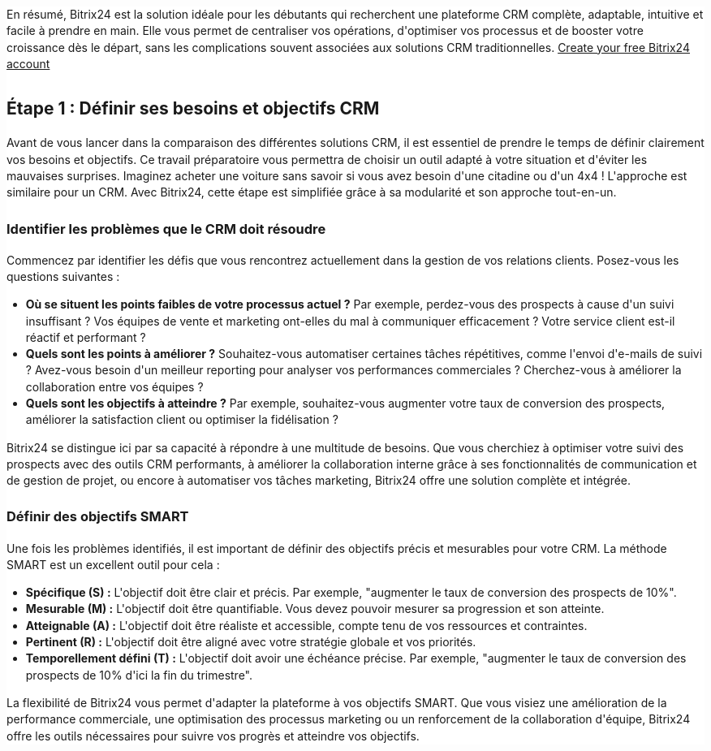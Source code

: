 En résumé, Bitrix24 est la solution idéale pour les débutants qui recherchent une plateforme CRM complète, adaptable, intuitive et facile à prendre en main.  Elle vous permet de centraliser vos opérations, d'optimiser vos processus et de booster votre croissance dès le départ, sans les complications souvent associées aux solutions CRM traditionnelles. <a href="https://www.bitrix24.com/create.php?p=25482205&p1=6.ChoisirsonpremierCRM%3AGuide%C3%A9tapepar%C3%A9tape" rel="noindex nofollow">Create your free Bitrix24 account</a>

## Étape 1 : Définir ses besoins et objectifs CRM

Avant de vous lancer dans la comparaison des différentes solutions CRM, il est essentiel de prendre le temps de définir clairement vos besoins et objectifs.  Ce travail préparatoire vous permettra de choisir un outil adapté à votre situation et d'éviter les mauvaises surprises.  Imaginez acheter une voiture sans savoir si vous avez besoin d'une citadine ou d'un 4x4 !  L'approche est similaire pour un CRM.  Avec Bitrix24, cette étape est simplifiée grâce à sa modularité et son approche tout-en-un.

### Identifier les problèmes que le CRM doit résoudre

Commencez par identifier les défis que vous rencontrez actuellement dans la gestion de vos relations clients.  Posez-vous les questions suivantes :

* **Où se situent les points faibles de votre processus actuel ?**  Par exemple, perdez-vous des prospects à cause d'un suivi insuffisant ?  Vos équipes de vente et marketing ont-elles du mal à communiquer efficacement ?  Votre service client est-il réactif et performant ?
* **Quels sont les points à améliorer ?**  Souhaitez-vous automatiser certaines tâches répétitives, comme l'envoi d'e-mails de suivi ?  Avez-vous besoin d'un meilleur reporting pour analyser vos performances commerciales ?  Cherchez-vous à améliorer la collaboration entre vos équipes ?
* **Quels sont les objectifs à atteindre ?**  Par exemple, souhaitez-vous augmenter votre taux de conversion des prospects, améliorer la satisfaction client ou optimiser la fidélisation ?

Bitrix24 se distingue ici par sa capacité à répondre à une multitude de besoins.  Que vous cherchiez à optimiser votre suivi des prospects avec des outils CRM performants, à améliorer la collaboration interne grâce à ses fonctionnalités de communication et de gestion de projet, ou encore à automatiser vos tâches marketing, Bitrix24 offre une solution complète et intégrée.

### Définir des objectifs SMART

Une fois les problèmes identifiés, il est important de définir des objectifs précis et mesurables pour votre CRM.  La méthode SMART est un excellent outil pour cela :

* **Spécifique (S) :**  L'objectif doit être clair et précis.  Par exemple, "augmenter le taux de conversion des prospects de 10%".
* **Mesurable (M) :**  L'objectif doit être quantifiable.  Vous devez pouvoir mesurer sa progression et son atteinte.
* **Atteignable (A) :**  L'objectif doit être réaliste et accessible, compte tenu de vos ressources et contraintes.
* **Pertinent (R) :**  L'objectif doit être aligné avec votre stratégie globale et vos priorités.
* **Temporellement défini (T) :**  L'objectif doit avoir une échéance précise.  Par exemple, "augmenter le taux de conversion des prospects de 10% d'ici la fin du trimestre".

La flexibilité de Bitrix24 vous permet d'adapter la plateforme à vos objectifs SMART.  Que vous visiez une amélioration de la performance commerciale, une optimisation des processus marketing ou un renforcement de la collaboration d'équipe, Bitrix24 offre les outils nécessaires pour suivre vos progrès et atteindre vos objectifs.
